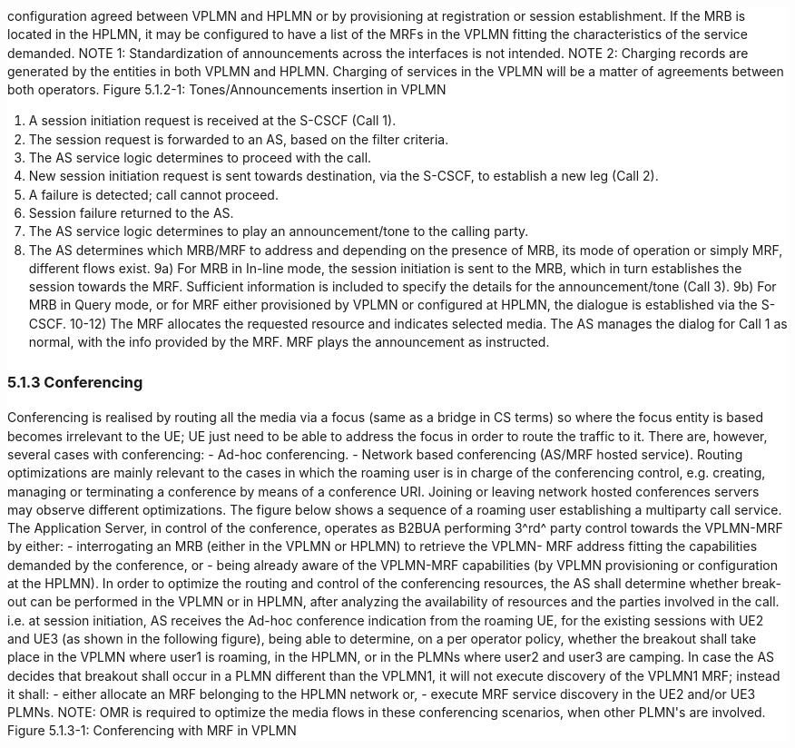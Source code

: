 configuration agreed between VPLMN and HPLMN or by provisioning at
registration or session establishment.
If the MRB is located in the HPLMN, it may be configured to have a list of the
MRFs in the VPLMN fitting the characteristics of the service demanded.
NOTE 1: Standardization of announcements across the interfaces is not
intended.
NOTE 2: Charging records are generated by the entities in both VPLMN and
HPLMN. Charging of services in the VPLMN will be a matter of agreements
between both operators.
Figure 5.1.2-1: Tones/Announcements insertion in VPLMN
1) A session initiation request is received at the S-CSCF (Call 1).
2) The session request is forwarded to an AS, based on the filter criteria.
3) The AS service logic determines to proceed with the call.
4) New session initiation request is sent towards destination, via the S-CSCF,
to establish a new leg (Call 2).
5) A failure is detected; call cannot proceed.
6) Session failure returned to the AS.
7) The AS service logic determines to play an announcement/tone to the calling
party.
8) The AS determines which MRB/MRF to address and depending on the presence of
MRB, its mode of operation or simply MRF, different flows exist.
9a) For MRB in In-line mode, the session initiation is sent to the MRB, which
in turn establishes the session towards the MRF. Sufficient information is
included to specify the details for the announcement/tone (Call 3).
9b) For MRB in Query mode, or for MRF either provisioned by VPLMN or
configured at HPLMN, the dialogue is established via the S-CSCF.
10-12) The MRF allocates the requested resource and indicates selected media.
The AS manages the dialog for Call 1 as normal, with the info provided by the
MRF. MRF plays the announcement as instructed.
### 5.1.3 Conferencing
Conferencing is realised by routing all the media via a focus (same as a
bridge in CS terms) so where the focus entity is based becomes irrelevant to
the UE; UE just need to be able to address the focus in order to route the
traffic to it.
There are, however, several cases with conferencing:
\- Ad-hoc conferencing.
\- Network based conferencing (AS/MRF hosted service).
Routing optimizations are mainly relevant to the cases in which the roaming
user is in charge of the conferencing control, e.g. creating, managing or
terminating a conference by means of a conference URI. Joining or leaving
network hosted conferences servers may observe different optimizations.
The figure below shows a sequence of a roaming user establishing a multiparty
call service. The Application Server, in control of the conference, operates
as B2BUA performing 3^rd^ party control towards the VPLMN-MRF by either:
\- interrogating an MRB (either in the VPLMN or HPLMN) to retrieve the VPLMN-
MRF address fitting the capabilities demanded by the conference, or
\- being already aware of the VPLMN-MRF capabilities (by VPLMN provisioning or
configuration at the HPLMN).
In order to optimize the routing and control of the conferencing resources,
the AS shall determine whether break-out can be performed in the VPLMN or in
HPLMN, after analyzing the availability of resources and the parties involved
in the call. i.e. at session initiation, AS receives the Ad-hoc conference
indication from the roaming UE, for the existing sessions with UE2 and UE3 (as
shown in the following figure), being able to determine, on a per operator
policy, whether the breakout shall take place in the VPLMN where user1 is
roaming, in the HPLMN, or in the PLMNs where user2 and user3 are camping.
In case the AS decides that breakout shall occur in a PLMN different than the
VPLMN1, it will not execute discovery of the VPLMN1 MRF; instead it shall:
\- either allocate an MRF belonging to the HPLMN network or,
\- execute MRF service discovery in the UE2 and/or UE3 PLMNs.
NOTE: OMR is required to optimize the media flows in these conferencing
scenarios, when other PLMN\'s are involved.
Figure 5.1.3-1: Conferencing with MRF in VPLMN